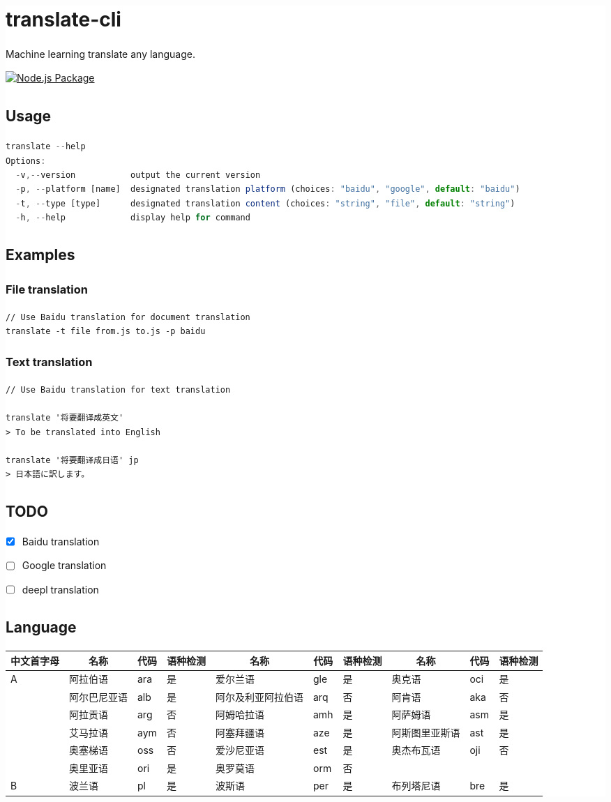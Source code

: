 # translate-cli

Machine learning translate any language.

[![Node.js Package](https://github.com/renkunx/translate-cli/actions/workflows/npm-publish.yml/badge.svg)](https://github.com/renkunx/translate-cli/actions/workflows/npm-publish.yml)
## Usage

```js
translate --help
Options:
  -v,--version           output the current version
  -p, --platform [name]  designated translation platform (choices: "baidu", "google", default: "baidu")
  -t, --type [type]      designated translation content (choices: "string", "file", default: "string")
  -h, --help             display help for command
```

## Examples

### File translation

```shell
// Use Baidu translation for document translation
translate -t file from.js to.js -p baidu
```

### Text translation

```shell
// Use Baidu translation for text translation

translate '将要翻译成英文'
> To be translated into English

translate '将要翻译成日语' jp
> 日本語に訳します。
```

## TODO

- [x] Baidu translation

- [ ] Google translation

- [ ] deepl translation

## Language

|                           中文首字母 | 名称        | 代码  | 语种检测 | 名称        | 代码  | 语种检测 | 名称          | 代码  | 语种检测 |
|---------------------------------|-----------|-----|------|-----------|-----|------|-------------|-----|------|
| A                               | 阿拉伯语      | ara | 是    | 爱尔兰语      | gle | 是    | 奥克语         | oci | 是    |
|                                 | 阿尔巴尼亚语    | alb | 是    | 阿尔及利亚阿拉伯语 | arq | 否    | 阿肯语         | aka | 否    |
|                                 | 阿拉贡语      | arg | 否    | 阿姆哈拉语     | amh | 是    | 阿萨姆语        | asm | 是    |
|                                 | 艾马拉语      | aym | 否    | 阿塞拜疆语     | aze | 是    | 阿斯图里亚斯语     | ast | 是    |
|                                 | 奥塞梯语      | oss | 否    | 爱沙尼亚语     | est | 是    | 奥杰布瓦语       | oji | 否    |
|                                 | 奥里亚语      | ori | 是    | 奥罗莫语      | orm | 否    |             |     |      |
| B                               | 波兰语       | pl  | 是    | 波斯语       | per | 是    | 布列塔尼语       | bre | 是    |